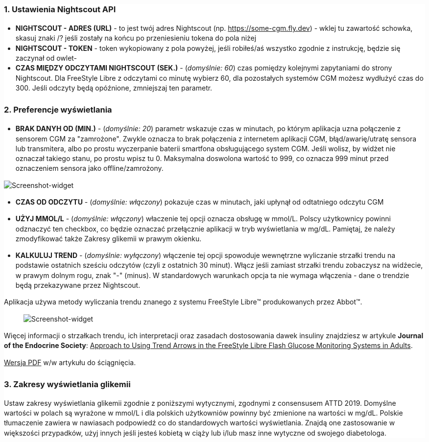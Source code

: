 ### 1. Ustawienia Nightscout API

- **NIGHTSCOUT - ADRES (URL)** - to jest twój adres Nightscout (np. https://some-cgm.fly.dev) - wklej tu zawartość schowka, skasuj znaki /? jeśli zostały na końcu po przeniesieniu tokena do pola niżej
- **NIGHTSCOUT - TOKEN** - token wykopiowany z pola powyżej, jeśli robiłeś/aś wszystko zgodnie z instrukcję, będzie się zaczynał od owlet-
- **CZAS MIĘDZY ODCZYTAMI NIGHTSCOUT (SEK.)** - (*domyślnie: 60*) czas pomiędzy kolejnymi zapytaniami do strony Nightscout. Dla FreeStyle Libre z odczytami co minutę wybierz 60, dla pozostałych systemów CGM możesz wydłużyć czas do 300. Jeśli odczyty będą opóźnione, zmniejszaj ten parametr.

### 2. Preferencje wyświetlania
- **BRAK DANYH OD (MIN.)** - (*domyślnie: 20*) parametr wskazuje czas w minutach, po którym aplikacja uzna połączenie z sensorem CGM za "zamrożone". Zwykle oznacza to brak połączenia z internetem aplikacji CGM, błąd/awarię/utratę sensora lub transmitera, albo po prostu wyczerpanie baterii smartfona obsługującego system CGM. Jeśli wolisz, by widżet nie oznaczał takiego stanu, po prostu wpisz tu 0. Maksymalna doswolona wartość to 999, co oznacza 999 minut przed oznaczeniem sensora jako offline/zamrożony.

<img src="../docs/screenshot-widget-frozen.png" alt="Screenshot-widget" width="200"/>

- **CZAS OD ODCZYTU** - (*domyślnie: włączony*) pokazuje czas w minutach, jaki upłynął od odtatniego odczytu CGM

- **UŻYJ MMOL/L** - (*domyślnie: włączony*) właczenie tej opcji oznacza obsługę w mmol/L. Polscy użytkownicy powinni odznaczyć ten checkbox, co będzie oznaczać przełącznie aplikacji w tryb wyświetlania w mg/dL. Pamiętaj, że należy zmodyfikować także Zakresy glikemii w prawym okienku.
  
- **KALKULUJ TREND** - (*domyślnie: wyłączony*) włączenie tej opcji spowoduje wewnętrzne wyliczanie strzałki trendu na podstawie ostatnich sześciu odczytów (czyli z ostatnich 30 minut). Włącz jeśli zamiast strzałki trendu zobaczysz na widźecie, w prawym dolnym rogu, znak "-" (minus). W standardowych warunkach opcja ta nie wymaga włączenia - dane o trendzie będą przekazywane przez Nightscout.

Aplikacja używa metody wyliczania trendu znanego z systemu FreeStyle Libre™ produkowanych przez Abbot™.

<figure>
  <p>
    <img src="../docs/fs-libre-trend-arrows.png" alt="Screenshot-widget"/>
  </p>
</figure>

Więcej informacji o strzałkach trendu, ich interpretacji oraz zasadach dostosowania dawek insuliny znajdziesz w artykule **Journal of the Endocrine Society**: [Approach to Using Trend Arrows in the FreeStyle Libre Flash Glucose Monitoring Systems in Adults](https://academic.oup.com/jes/article/2/12/1320/5181247). 

[Wersja PDF](docs/js.2018-00294.pdf) w/w artykułu do ściągnięcia.


### 3. Zakresy wyświetlania glikemii


Ustaw zakresy wyświetlania glikemii zgodnie z poniższymi wytycznymi, zgodnymi z consensusem ATTD 2019. Domyślne wartości w polach są wyrażone w mmol/L i dla polskich użytkowniów powinny być zmienione na wartości w mg/dL. Polskie tłumaczenie zawiera w nawiasach podpowiedź co do standardowych wartości wyświetlania. Znajdą one zastosowanie w większości przypadków, użyj innych jeśli jesteś kobietą w ciąży lub i/lub masz inne wytyczne od swojego diabetologa.
